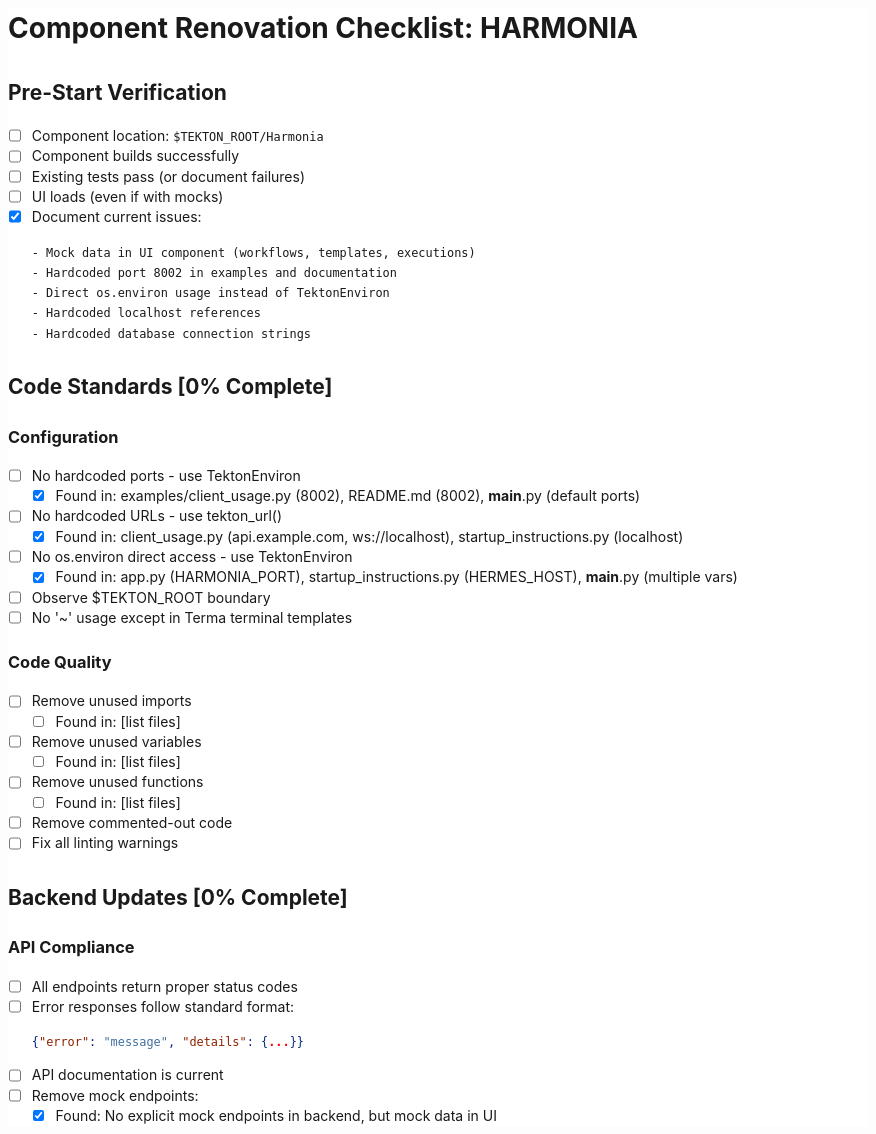# Component Renovation Checklist: HARMONIA

## Pre-Start Verification
- [ ] Component location: `$TEKTON_ROOT/Harmonia`
- [ ] Component builds successfully
- [ ] Existing tests pass (or document failures)
- [ ] UI loads (even if with mocks)
- [x] Document current issues:
  ```
  - Mock data in UI component (workflows, templates, executions)
  - Hardcoded port 8002 in examples and documentation
  - Direct os.environ usage instead of TektonEnviron
  - Hardcoded localhost references
  - Hardcoded database connection strings
  ```

## Code Standards [0% Complete]

### Configuration
- [ ] No hardcoded ports - use TektonEnviron
  - [x] Found in: examples/client_usage.py (8002), README.md (8002), __main__.py (default ports)
- [ ] No hardcoded URLs - use tekton_url() 
  - [x] Found in: client_usage.py (api.example.com, ws://localhost), startup_instructions.py (localhost)
- [ ] No os.environ direct access - use TektonEnviron
  - [x] Found in: app.py (HARMONIA_PORT), startup_instructions.py (HERMES_HOST), __main__.py (multiple vars)
- [ ] Observe $TEKTON_ROOT boundary
- [ ] No '~' usage except in Terma terminal templates

### Code Quality
- [ ] Remove unused imports
  - [ ] Found in: [list files]
- [ ] Remove unused variables
  - [ ] Found in: [list files]
- [ ] Remove unused functions
  - [ ] Found in: [list files]
- [ ] Remove commented-out code
- [ ] Fix all linting warnings

## Backend Updates [0% Complete]

### API Compliance
- [ ] All endpoints return proper status codes
- [ ] Error responses follow standard format:
  ```json
  {"error": "message", "details": {...}}
  ```
- [ ] API documentation is current
- [ ] Remove mock endpoints:
  - [x] Found: No explicit mock endpoints in backend, but mock data in UI
